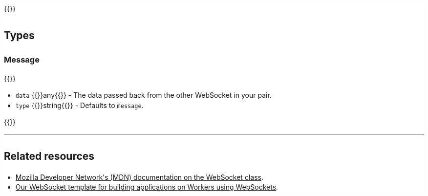 {{</definitions>}}

## Types

### Message

{{<definitions>}}

- `data` {{<type>}}any{{</type>}} - The data passed back from the other WebSocket in your pair.
- `type` {{<type>}}string{{</type>}} - Defaults to `message`.

{{</definitions>}}

---

## Related resources

- [Mozilla Developer Network's (MDN) documentation on the WebSocket class](https://developer.mozilla.org/en-US/docs/Web/API/WebSocket).
- [Our WebSocket template for building applications on Workers using WebSockets](https://github.com/cloudflare/websocket-template).

